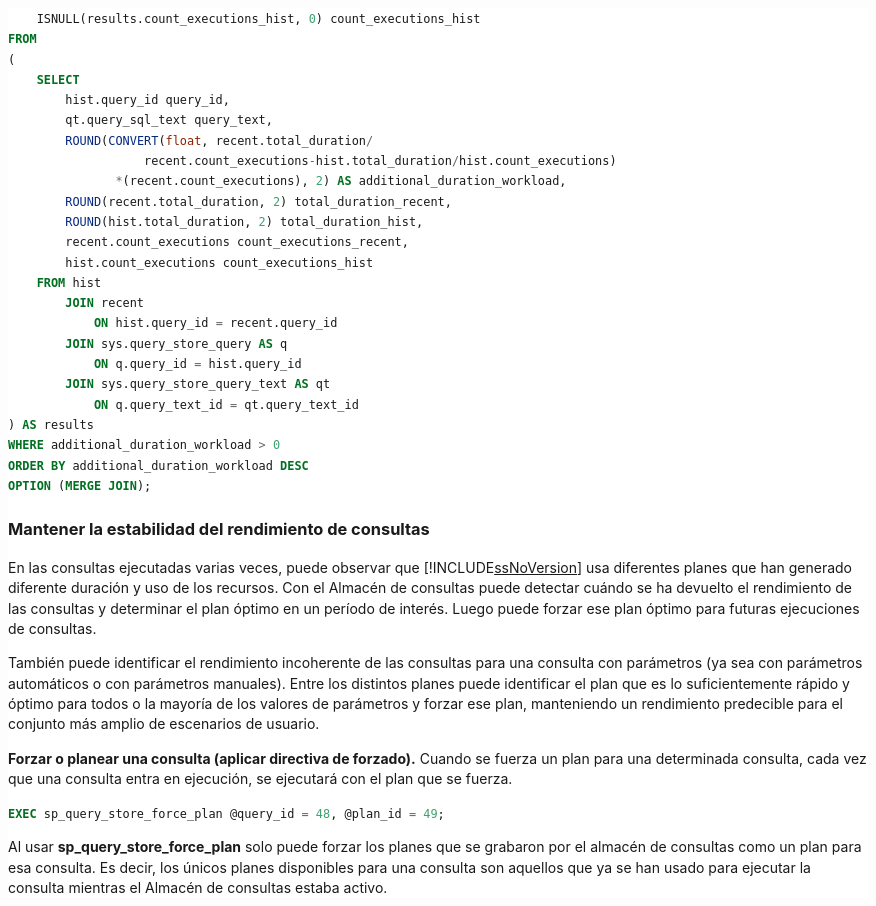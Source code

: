 ```sql  
    ISNULL(results.count_executions_hist, 0) count_executions_hist   
FROM  
(  
    SELECT  
        hist.query_id query_id,  
        qt.query_sql_text query_text,  
        ROUND(CONVERT(float, recent.total_duration/  
                   recent.count_executions-hist.total_duration/hist.count_executions)  
               *(recent.count_executions), 2) AS additional_duration_workload,  
        ROUND(recent.total_duration, 2) total_duration_recent,   
        ROUND(hist.total_duration, 2) total_duration_hist,  
        recent.count_executions count_executions_recent,  
        hist.count_executions count_executions_hist     
    FROM hist   
        JOIN recent   
            ON hist.query_id = recent.query_id   
        JOIN sys.query_store_query AS q   
            ON q.query_id = hist.query_id  
        JOIN sys.query_store_query_text AS qt   
            ON q.query_text_id = qt.query_text_id      
) AS results  
WHERE additional_duration_workload > 0  
ORDER BY additional_duration_workload DESC  
OPTION (MERGE JOIN);  
```  
 
  
###  <a name="Stability"></a> Mantener la estabilidad del rendimiento de consultas  
 En las consultas ejecutadas varias veces, puede observar que [!INCLUDE[ssNoVersion](../../includes/ssnoversion-md.md)] usa diferentes planes que han generado diferente duración y uso de los recursos. Con el Almacén de consultas puede detectar cuándo se ha devuelto el rendimiento de las consultas y determinar el plan óptimo en un período de interés. Luego puede forzar ese plan óptimo para futuras ejecuciones de consultas.  
  
 También puede identificar el rendimiento incoherente de las consultas para una consulta con parámetros (ya sea con parámetros automáticos o con parámetros manuales). Entre los distintos planes puede identificar el plan que es lo suficientemente rápido y óptimo para todos o la mayoría de los valores de parámetros y forzar ese plan, manteniendo un rendimiento predecible para el conjunto más amplio de escenarios de usuario.  
  
 **Forzar o planear una consulta (aplicar directiva de forzado).** Cuando se fuerza un plan para una determinada consulta, cada vez que una consulta entra en ejecución, se ejecutará con el plan que se fuerza.  
  
```sql  
EXEC sp_query_store_force_plan @query_id = 48, @plan_id = 49;  
```  
  
 Al usar **sp_query_store_force_plan** solo puede forzar los planes que se grabaron por el almacén de consultas como un plan para esa consulta. Es decir, los únicos planes disponibles para una consulta son aquellos que ya se han usado para ejecutar la consulta mientras el Almacén de consultas estaba activo.  
  